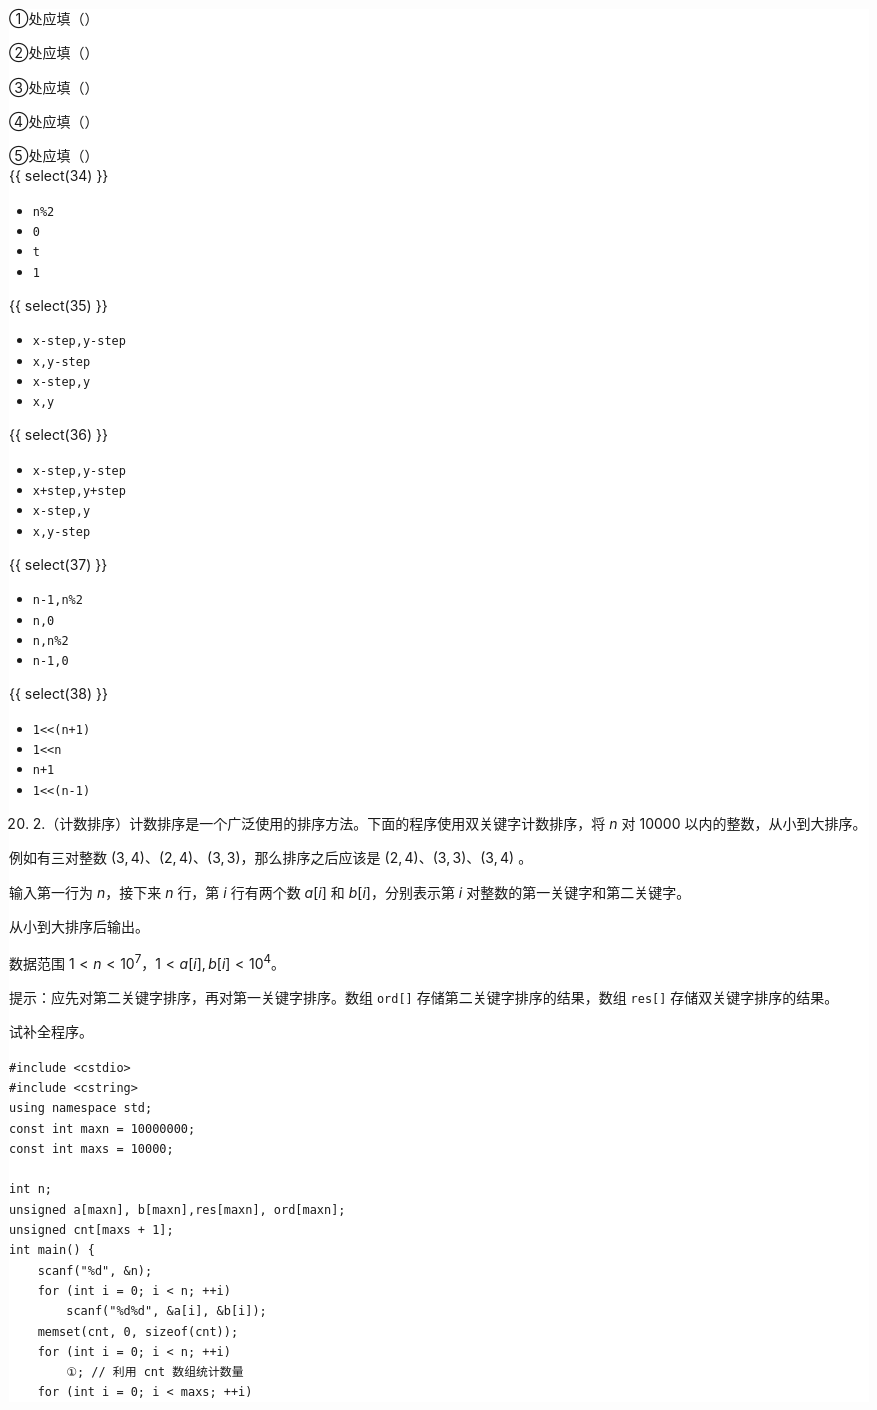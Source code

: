 ①处应填（）     

②处应填（）	

③处应填（）	 

④处应填（） 

⑤处应填（）	  	
{{ select(34) }}
- `n%2`
- `0`
- `t`
- `1`

{{ select(35) }}
- `x-step,y-step`
- `x,y-step`
- `x-step,y`
- `x,y`

{{ select(36) }}
- `x-step,y-step`
- `x+step,y+step`
- `x-step,y`
- `x,y-step`

{{ select(37) }}
- `n-1,n%2`
- `n,0`
- `n,n%2`
- `n-1,0`

{{ select(38) }}
- `1<<(n+1)`
- `1<<n`
- `n+1`
- `1<<(n-1)`

20. 2.（计数排序）计数排序是一个广泛使用的排序方法。下面的程序使用双关键字计数排序，将 $n$ 对 $10000$ 以内的整数，从小到大排序。  

例如有三对整数 $(3,4)$、$(2,4)$、$(3,3)$，那么排序之后应该是 $(2,4)$、$(3,3)$、$(3,4)$ 。  

输入第一行为 $n$，接下来 $n$ 行，第 $i$ 行有两个数 $a[i]$ 和 $b[i]$，分别表示第 $i$ 对整数的第一关键字和第二关键字。  

从小到大排序后输出。  

数据范围 $1<n<10^7$，$1<a[i],b[i]<10^4$。

提示：应先对第二关键字排序，再对第一关键字排序。数组 `ord[]` 存储第二关键字排序的结果，数组 `res[]` 存储双关键字排序的结果。  

试补全程序。
  
```
#include <cstdio>
#include <cstring>
using namespace std;
const int maxn = 10000000;
const int maxs = 10000;

int n;
unsigned a[maxn], b[maxn],res[maxn], ord[maxn];
unsigned cnt[maxs + 1];
int main() {
    scanf("%d", &n);
    for (int i = 0; i < n; ++i) 
        scanf("%d%d", &a[i], &b[i]);
    memset(cnt, 0, sizeof(cnt));
    for (int i = 0; i < n; ++i)
        ①; // 利用 cnt 数组统计数量
    for (int i = 0; i < maxs; ++i) 
```